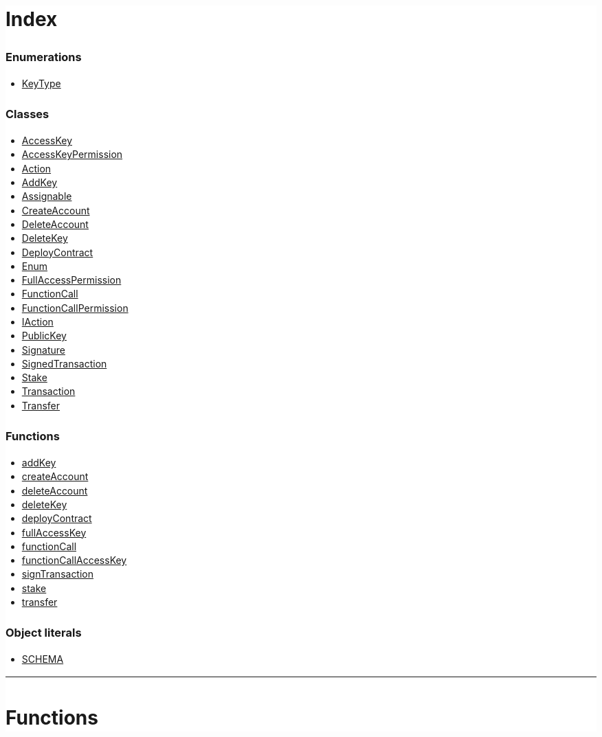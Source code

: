 

# Index

### Enumerations

* [KeyType](../enums/_transaction_.keytype.md)

### Classes

* [AccessKey](../classes/_transaction_.accesskey.md)
* [AccessKeyPermission](../classes/_transaction_.accesskeypermission.md)
* [Action](../classes/_transaction_.action.md)
* [AddKey](../classes/_transaction_.addkey.md)
* [Assignable](../classes/_transaction_.assignable.md)
* [CreateAccount](../classes/_transaction_.createaccount.md)
* [DeleteAccount](../classes/_transaction_.deleteaccount.md)
* [DeleteKey](../classes/_transaction_.deletekey.md)
* [DeployContract](../classes/_transaction_.deploycontract.md)
* [Enum](../classes/_transaction_.enum.md)
* [FullAccessPermission](../classes/_transaction_.fullaccesspermission.md)
* [FunctionCall](../classes/_transaction_.functioncall.md)
* [FunctionCallPermission](../classes/_transaction_.functioncallpermission.md)
* [IAction](../classes/_transaction_.iaction.md)
* [PublicKey](../classes/_transaction_.publickey.md)
* [Signature](../classes/_transaction_.signature.md)
* [SignedTransaction](../classes/_transaction_.signedtransaction.md)
* [Stake](../classes/_transaction_.stake.md)
* [Transaction](../classes/_transaction_.transaction.md)
* [Transfer](../classes/_transaction_.transfer.md)

### Functions

* [addKey](_transaction_.md#addkey-1)
* [createAccount](_transaction_.md#createaccount-1)
* [deleteAccount](_transaction_.md#deleteaccount-1)
* [deleteKey](_transaction_.md#deletekey-1)
* [deployContract](_transaction_.md#deploycontract-1)
* [fullAccessKey](_transaction_.md#fullaccesskey)
* [functionCall](_transaction_.md#functioncall-1)
* [functionCallAccessKey](_transaction_.md#functioncallaccesskey)
* [signTransaction](_transaction_.md#signtransaction)
* [stake](_transaction_.md#stake-1)
* [transfer](_transaction_.md#transfer-1)

### Object literals

* [SCHEMA](_transaction_.md#schema)

---

# Functions
